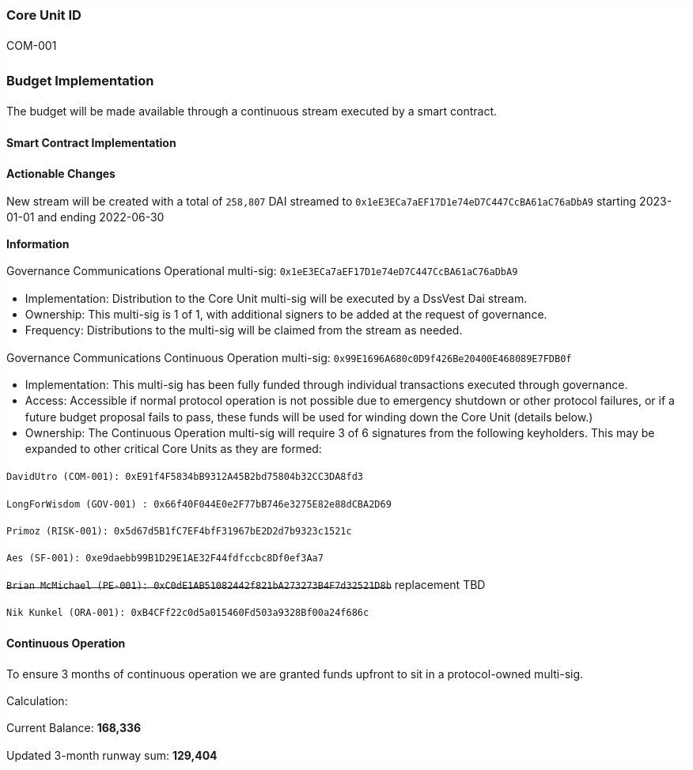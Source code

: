 ### Core Unit ID

COM-001

### Budget Implementation

The budget will be made available through a continuous stream executed by a smart contract.

#### Smart Contract Implementation

**Actionable Changes**

New stream will be created with a total of `258,807` DAI streamed to `0x1eE3ECa7aEF17D1e74eD7C447CcBA61aC76aDbA9` starting 2023-01-01 and ending 2022-06-30

**Information**

Governance Communications Operational multi-sig: `0x1eE3ECa7aEF17D1e74eD7C447CcBA61aC76aDbA9`

- Implementation: Distribution to the Core Unit multi-sig will be executed by a DssVest Dai stream.
- Ownership: This multi-sig is 1 of 1, with additional signers to be added at the request of governance.
- Frequency: Distributions to the multi-sig will be claimed from the stream as needed.

Governance Communications Continuous Operation multi-sig: `0x99E1696A680c0D9f426Be20400E468089E7FDB0f`

- Implementation: This multi-sig has been fully funded through individual transactions executed through governance.
- Access: Accessible if normal protocol operation is not possible due to emergency shutdown or other protocol failures, or if a future budget proposal fails to pass, these funds will be used for winding down the Core Unit (details below.)
- Ownership: The Continuous Operation multi-sig will require 3 of 6 signatures from the following keyholders. This may be expanded to other critical Core Units as they are formed:

`DavidUtro (COM-001): 0xE91f4F5834bB9312A45B2bd75804b32CC3DA8fd3`

`LongForWisdom (GOV-001) : 0x66f40F044E0e2F77bB746e3275E82e88dCBA2D69`

`Primoz (RISK-001): 0x5d67d5B1fC7EF4bfF31967bE2D2d7b9323c1521c`

`Aes (SF-001): 0xe9daebb99B1D29E1AE32F44fdfccbc8Df0ef3Aa7`

~~`Brian McMichael (PE-001): 0xC0dE1AB51082442f821bA273273B4F7d32521D8b`~~ replacement TBD

`Nik Kunkel (ORA-001): 0xB4CFf22c0d5a015460Fd503a9328Bf00a24f686c`

#### Continuous Operation

To ensure 3 months of continuous operation we are granted funds upfront to sit in a protocol-owned multi-sig.

Calculation:

Current Balance: 
**168,336**

Updated 3-month runway sum:
**129,404**

